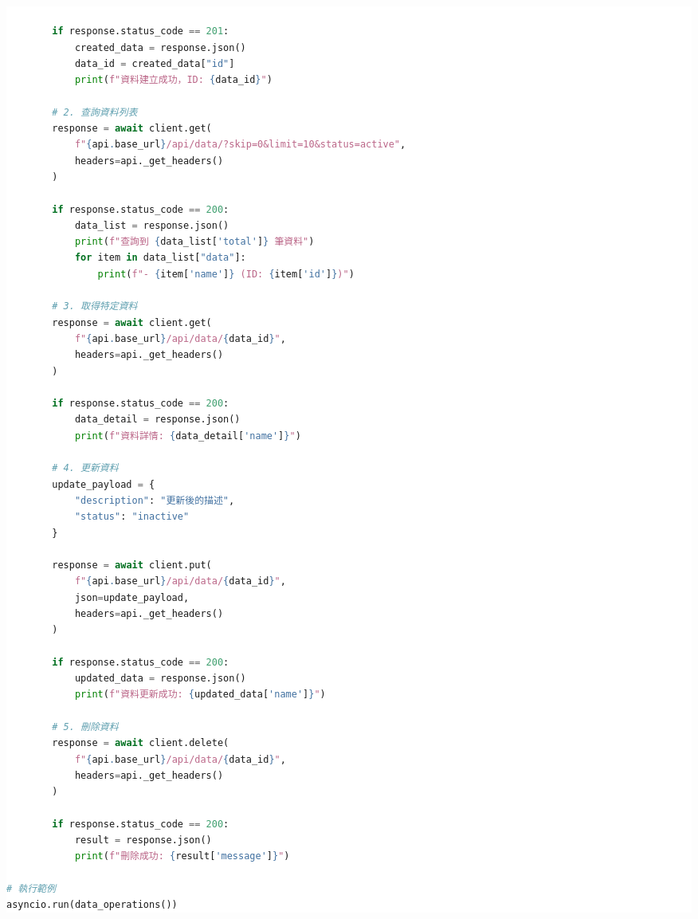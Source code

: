 ```python
        
        if response.status_code == 201:
            created_data = response.json()
            data_id = created_data["id"]
            print(f"資料建立成功，ID: {data_id}")
        
        # 2. 查詢資料列表
        response = await client.get(
            f"{api.base_url}/api/data/?skip=0&limit=10&status=active",
            headers=api._get_headers()
        )
        
        if response.status_code == 200:
            data_list = response.json()
            print(f"查詢到 {data_list['total']} 筆資料")
            for item in data_list["data"]:
                print(f"- {item['name']} (ID: {item['id']})")
        
        # 3. 取得特定資料
        response = await client.get(
            f"{api.base_url}/api/data/{data_id}",
            headers=api._get_headers()
        )
        
        if response.status_code == 200:
            data_detail = response.json()
            print(f"資料詳情: {data_detail['name']}")
        
        # 4. 更新資料
        update_payload = {
            "description": "更新後的描述",
            "status": "inactive"
        }
        
        response = await client.put(
            f"{api.base_url}/api/data/{data_id}",
            json=update_payload,
            headers=api._get_headers()
        )
        
        if response.status_code == 200:
            updated_data = response.json()
            print(f"資料更新成功: {updated_data['name']}")
        
        # 5. 刪除資料
        response = await client.delete(
            f"{api.base_url}/api/data/{data_id}",
            headers=api._get_headers()
        )
        
        if response.status_code == 200:
            result = response.json()
            print(f"刪除成功: {result['message']}")

# 執行範例
asyncio.run(data_operations())
```
